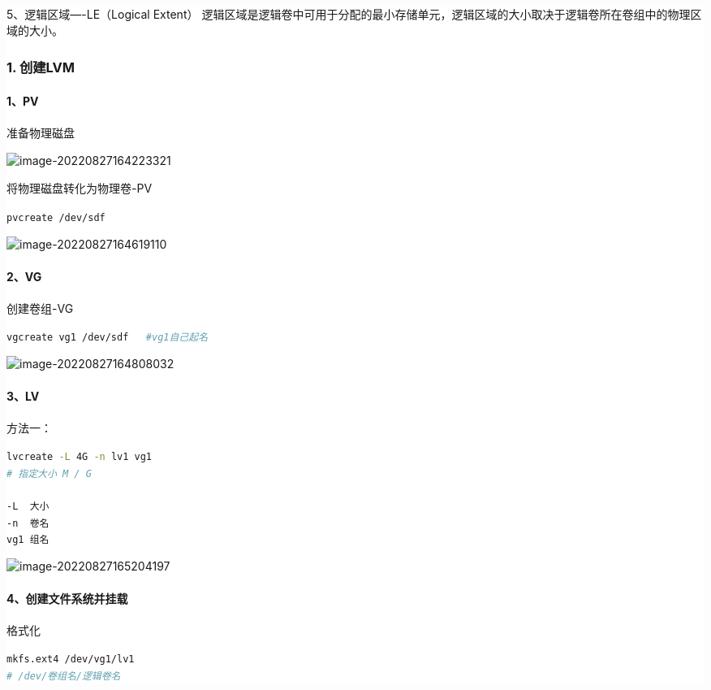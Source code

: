 5、逻辑区域―-LE（Logical Extent） 
  逻辑区域是逻辑卷中可用于分配的最小存储单元，逻辑区域的大小取决于逻辑卷所在卷组中的物理区域的大小。

### 1. 创建LVM

#### 1、PV

准备物理磁盘

 ![image-20220827164223321](https://typora3366.oss-cn-shenzhen.aliyuncs.com/img_for_typora/image-20220827164223321.png)

将物理磁盘转化为物理卷-PV

```bash
pvcreate /dev/sdf
```

 ![image-20220827164619110](https://typora3366.oss-cn-shenzhen.aliyuncs.com/img_for_typora/image-20220827164619110.png)



#### 2、VG

创建卷组-VG

```bash
vgcreate vg1 /dev/sdf	#vg1自己起名
```

 ![image-20220827164808032](https://typora3366.oss-cn-shenzhen.aliyuncs.com/img_for_typora/image-20220827164808032.png)



#### 3、LV

方法一：

```bash
lvcreate -L 4G -n lv1 vg1
# 指定大小 M / G

-L	大小
-n	卷名
vg1	组名
```

 ![image-20220827165204197](https://typora3366.oss-cn-shenzhen.aliyuncs.com/img_for_typora/image-20220827165204197.png)



#### 4、创建文件系统并挂载

格式化

```bash
mkfs.ext4 /dev/vg1/lv1
# /dev/卷组名/逻辑卷名
```

